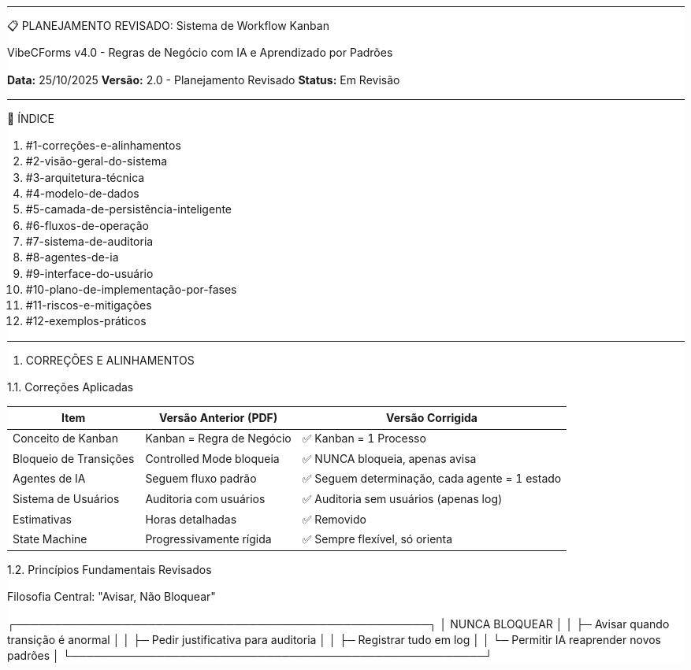   ---
  📋 PLANEJAMENTO REVISADO: Sistema de Workflow Kanban

  VibeCForms v4.0 - Regras de Negócio com IA e Aprendizado por Padrões

**Data:** 25/10/2025
**Versão:** 2.0 - Planejamento Revisado
**Status:** Em Revisão

  ---
  📑 ÍNDICE

  1. #1-correções-e-alinhamentos
  2. #2-visão-geral-do-sistema
  3. #3-arquitetura-técnica
  4. #4-modelo-de-dados
  5. #5-camada-de-persistência-inteligente
  6. #6-fluxos-de-operação
  7. #7-sistema-de-auditoria
  8. #8-agentes-de-ia
  9. #9-interface-do-usuário
  10. #10-plano-de-implementação-por-fases
  11. #11-riscos-e-mitigações
  12. #12-exemplos-práticos

  ---
  1. CORREÇÕES E ALINHAMENTOS

  1.1. Correções Aplicadas

  | Item                   | Versão Anterior (PDF)     | Versão Corrigida                              |
  |------------------------|---------------------------|-----------------------------------------------|
  | Conceito de Kanban     | Kanban = Regra de Negócio | ✅ Kanban = 1 Processo                         |
  | Bloqueio de Transições | Controlled Mode bloqueia  | ✅ NUNCA bloqueia, apenas avisa                |
  | Agentes de IA          | Seguem fluxo padrão       | ✅ Seguem determinação, cada agente = 1 estado |
  | Sistema de Usuários    | Auditoria com usuários    | ✅ Auditoria sem usuários (apenas log)         |
  | Estimativas            | Horas detalhadas          | ✅ Removido                                    |
  | State Machine          | Progressivamente rígida   | ✅ Sempre flexível, só orienta                 |

  1.2. Princípios Fundamentais Revisados

  Filosofia Central: "Avisar, Não Bloquear"

  ┌─────────────────────────────────────────────────────┐
  │  NUNCA BLOQUEAR                                     │
  │  ├─ Avisar quando transição é anormal               │
  │  ├─ Pedir justificativa para auditoria              │
  │  ├─ Registrar tudo em log                           │
  │  └─ Permitir IA reaprender novos padrões            │
  └─────────────────────────────────────────────────────┘

